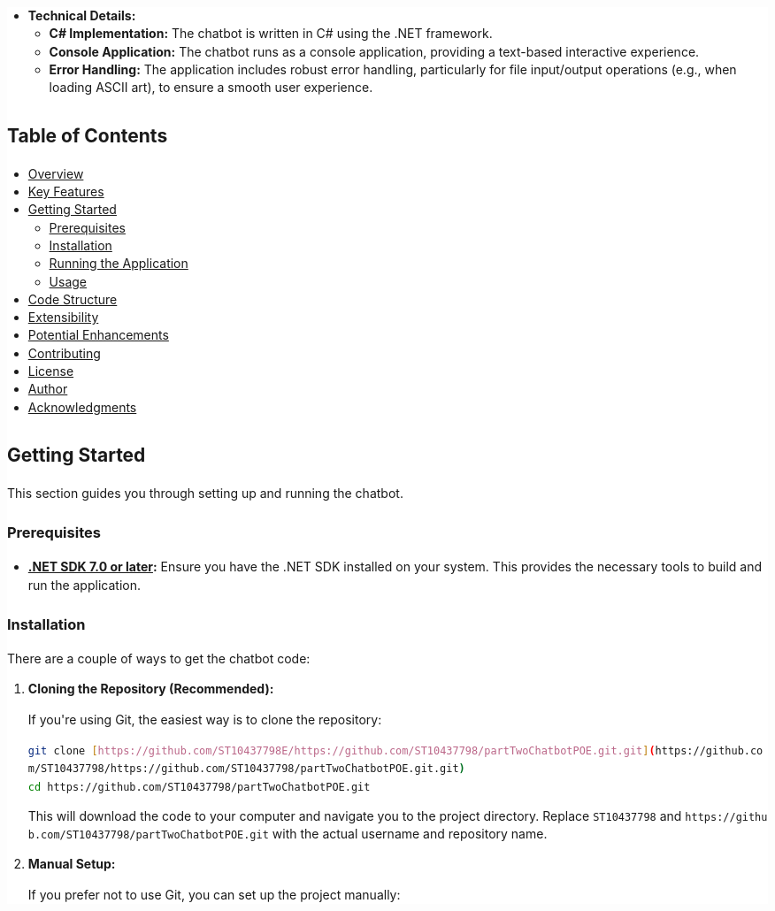 * **Technical Details:**
    * **C# Implementation:** The chatbot is written in C# using the .NET framework.
    * **Console Application:** The chatbot runs as a console application, providing a text-based interactive experience.
    * **Error Handling:** The application includes robust error handling, particularly for file input/output operations (e.g., when loading ASCII art), to ensure a smooth user experience.

## Table of Contents

* [Overview](#overview)
* [Key Features](#key-features)
* [Getting Started](#getting-started)
    * [Prerequisites](#prerequisites)
    * [Installation](#installation)
    * [Running the Application](#running-the-application)
    * [Usage](#usage)
* [Code Structure](#code-structure)
* [Extensibility](#extensibility)
* [Potential Enhancements](#potential-enhancements)
* [Contributing](#contributing)
* [License](#license)
* [Author](#author)
* [Acknowledgments](#acknowledgments)

## Getting Started

This section guides you through setting up and running the chatbot.

### Prerequisites

* **[.NET SDK 7.0 or later](https://dotnet.microsoft.com/download):** Ensure you have the .NET SDK installed on your system.  This provides the necessary tools to build and run the application.

### Installation

There are a couple of ways to get the chatbot code:

1.  **Cloning the Repository (Recommended):**

    If you're using Git, the easiest way is to clone the repository:

    ```bash
    git clone [https://github.com/ST10437798E/https://github.com/ST10437798/partTwoChatbotPOE.git.git](https://github.com/ST10437798/https://github.com/ST10437798/partTwoChatbotPOE.git.git)
    cd https://github.com/ST10437798/partTwoChatbotPOE.git
    ```

    This will download the code to your computer and navigate you to the project directory.  Replace  `ST10437798`  and  `https://github.com/ST10437798/partTwoChatbotPOE.git`  with the actual username and repository name.

2.  **Manual Setup:**

    If you prefer not to use Git, you can set up the project manually:
